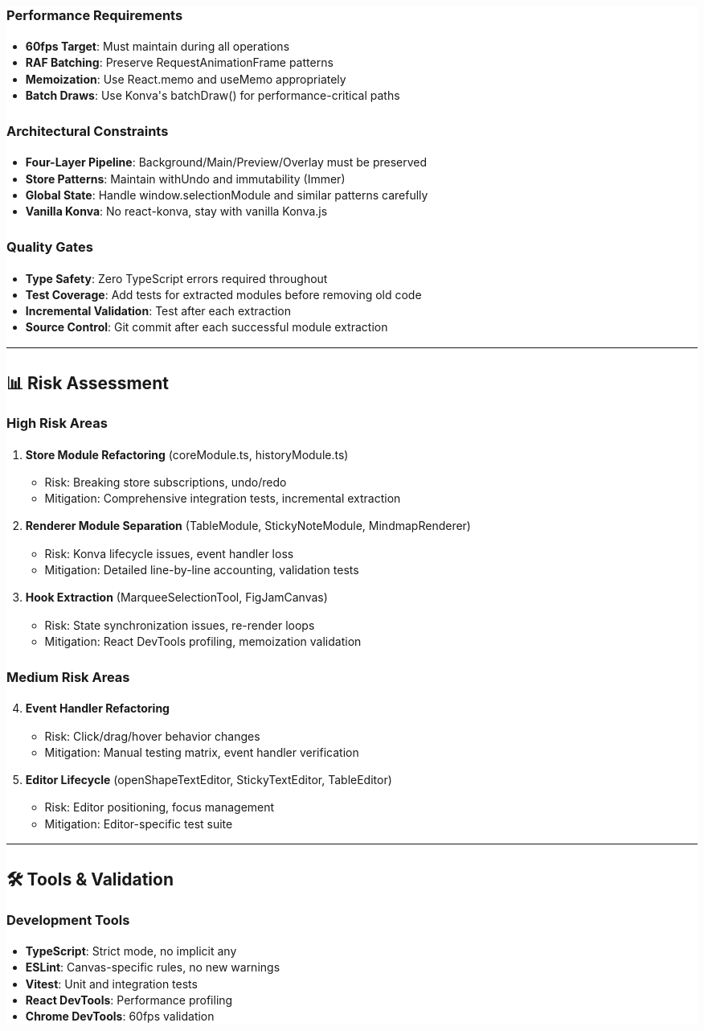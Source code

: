 ### Performance Requirements
- **60fps Target**: Must maintain during all operations
- **RAF Batching**: Preserve RequestAnimationFrame patterns
- **Memoization**: Use React.memo and useMemo appropriately
- **Batch Draws**: Use Konva's batchDraw() for performance-critical paths

### Architectural Constraints
- **Four-Layer Pipeline**: Background/Main/Preview/Overlay must be preserved
- **Store Patterns**: Maintain withUndo and immutability (Immer)
- **Global State**: Handle window.selectionModule and similar patterns carefully
- **Vanilla Konva**: No react-konva, stay with vanilla Konva.js

### Quality Gates
- **Type Safety**: Zero TypeScript errors required throughout
- **Test Coverage**: Add tests for extracted modules before removing old code
- **Incremental Validation**: Test after each extraction
- **Source Control**: Git commit after each successful module extraction

---

## 📊 Risk Assessment

### High Risk Areas
1. **Store Module Refactoring** (coreModule.ts, historyModule.ts)
   - Risk: Breaking store subscriptions, undo/redo
   - Mitigation: Comprehensive integration tests, incremental extraction

2. **Renderer Module Separation** (TableModule, StickyNoteModule, MindmapRenderer)
   - Risk: Konva lifecycle issues, event handler loss
   - Mitigation: Detailed line-by-line accounting, validation tests

3. **Hook Extraction** (MarqueeSelectionTool, FigJamCanvas)
   - Risk: State synchronization issues, re-render loops
   - Mitigation: React DevTools profiling, memoization validation

### Medium Risk Areas
4. **Event Handler Refactoring**
   - Risk: Click/drag/hover behavior changes
   - Mitigation: Manual testing matrix, event handler verification

5. **Editor Lifecycle** (openShapeTextEditor, StickyTextEditor, TableEditor)
   - Risk: Editor positioning, focus management
   - Mitigation: Editor-specific test suite

---

## 🛠️ Tools & Validation

### Development Tools
- **TypeScript**: Strict mode, no implicit any
- **ESLint**: Canvas-specific rules, no new warnings
- **Vitest**: Unit and integration tests
- **React DevTools**: Performance profiling
- **Chrome DevTools**: 60fps validation
